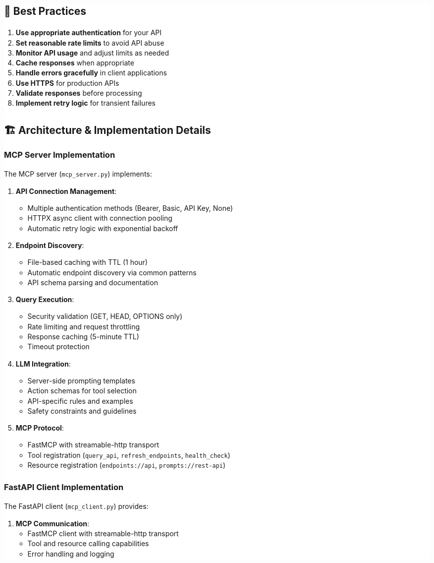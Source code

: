 ## 🎯 Best Practices

1. **Use appropriate authentication** for your API
2. **Set reasonable rate limits** to avoid API abuse
3. **Monitor API usage** and adjust limits as needed
4. **Cache responses** when appropriate
5. **Handle errors gracefully** in client applications
6. **Use HTTPS** for production APIs
7. **Validate responses** before processing
8. **Implement retry logic** for transient failures

## 🏗️ Architecture & Implementation Details

### MCP Server Implementation

The MCP server (`mcp_server.py`) implements:

1. **API Connection Management**:
   - Multiple authentication methods (Bearer, Basic, API Key, None)
   - HTTPX async client with connection pooling
   - Automatic retry logic with exponential backoff

2. **Endpoint Discovery**:
   - File-based caching with TTL (1 hour)
   - Automatic endpoint discovery via common patterns
   - API schema parsing and documentation

3. **Query Execution**:
   - Security validation (GET, HEAD, OPTIONS only)
   - Rate limiting and request throttling
   - Response caching (5-minute TTL)
   - Timeout protection

4. **LLM Integration**:
   - Server-side prompting templates
   - Action schemas for tool selection
   - API-specific rules and examples
   - Safety constraints and guidelines

5. **MCP Protocol**:
   - FastMCP with streamable-http transport
   - Tool registration (`query_api`, `refresh_endpoints`, `health_check`)
   - Resource registration (`endpoints://api`, `prompts://rest-api`)

### FastAPI Client Implementation

The FastAPI client (`mcp_client.py`) provides:

1. **MCP Communication**:
   - FastMCP client with streamable-http transport
   - Tool and resource calling capabilities
   - Error handling and logging
